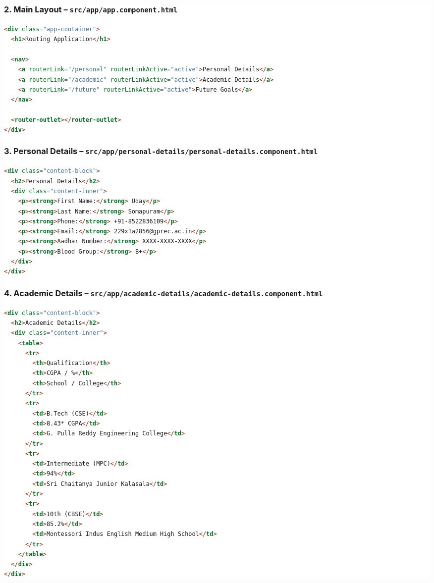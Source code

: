 ### **2. Main Layout – `src/app/app.component.html`**

```html
<div class="app-container">
  <h1>Routing Application</h1>

  <nav>
    <a routerLink="/personal" routerLinkActive="active">Personal Details</a>
    <a routerLink="/academic" routerLinkActive="active">Academic Details</a>
    <a routerLink="/future" routerLinkActive="active">Future Goals</a>
  </nav>

  <router-outlet></router-outlet>
</div>
```

### **3. Personal Details – `src/app/personal-details/personal-details.component.html`**

```html
<div class="content-block">
  <h2>Personal Details</h2>
  <div class="content-inner">
    <p><strong>First Name:</strong> Uday</p>
    <p><strong>Last Name:</strong> Somapuram</p>
    <p><strong>Phone:</strong> +91-8522836109</p>
    <p><strong>Email:</strong> 229x1a2856@gprec.ac.in</p>
    <p><strong>Aadhar Number:</strong> XXXX-XXXX-XXXX</p>
    <p><strong>Blood Group:</strong> B+</p>
  </div>
</div>
```

### **4. Academic Details – `src/app/academic-details/academic-details.component.html`**

```html
<div class="content-block">
  <h2>Academic Details</h2>
  <div class="content-inner">
    <table>
      <tr>
        <th>Qualification</th>
        <th>CGPA / %</th>
        <th>School / College</th>
      </tr>
      <tr>
        <td>B.Tech (CSE)</td>
        <td>8.43* CGPA</td>
        <td>G. Pulla Reddy Engineering College</td>
      </tr>
      <tr>
        <td>Intermediate (MPC)</td>
        <td>94%</td>
        <td>Sri Chaitanya Junior Kalasala</td>
      </tr>
      <tr>
        <td>10th (CBSE)</td>
        <td>85.2%</td>
        <td>Montessori Indus English Medium High School</td>
      </tr>
    </table>
  </div>
</div>
```
